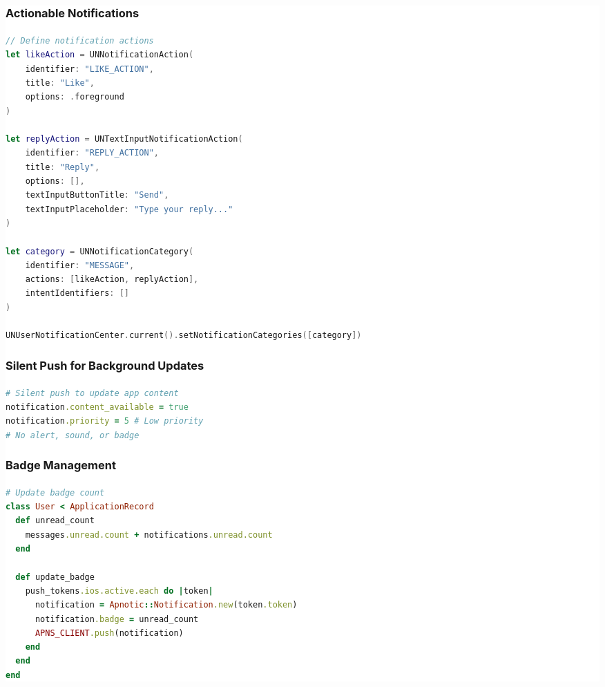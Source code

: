### Actionable Notifications
```swift
// Define notification actions
let likeAction = UNNotificationAction(
    identifier: "LIKE_ACTION",
    title: "Like",
    options: .foreground
)

let replyAction = UNTextInputNotificationAction(
    identifier: "REPLY_ACTION",
    title: "Reply",
    options: [],
    textInputButtonTitle: "Send",
    textInputPlaceholder: "Type your reply..."
)

let category = UNNotificationCategory(
    identifier: "MESSAGE",
    actions: [likeAction, replyAction],
    intentIdentifiers: []
)

UNUserNotificationCenter.current().setNotificationCategories([category])
```

### Silent Push for Background Updates
```ruby
# Silent push to update app content
notification.content_available = true
notification.priority = 5 # Low priority
# No alert, sound, or badge
```

### Badge Management
```ruby
# Update badge count
class User < ApplicationRecord
  def unread_count
    messages.unread.count + notifications.unread.count
  end
  
  def update_badge
    push_tokens.ios.active.each do |token|
      notification = Apnotic::Notification.new(token.token)
      notification.badge = unread_count
      APNS_CLIENT.push(notification)
    end
  end
end
```
